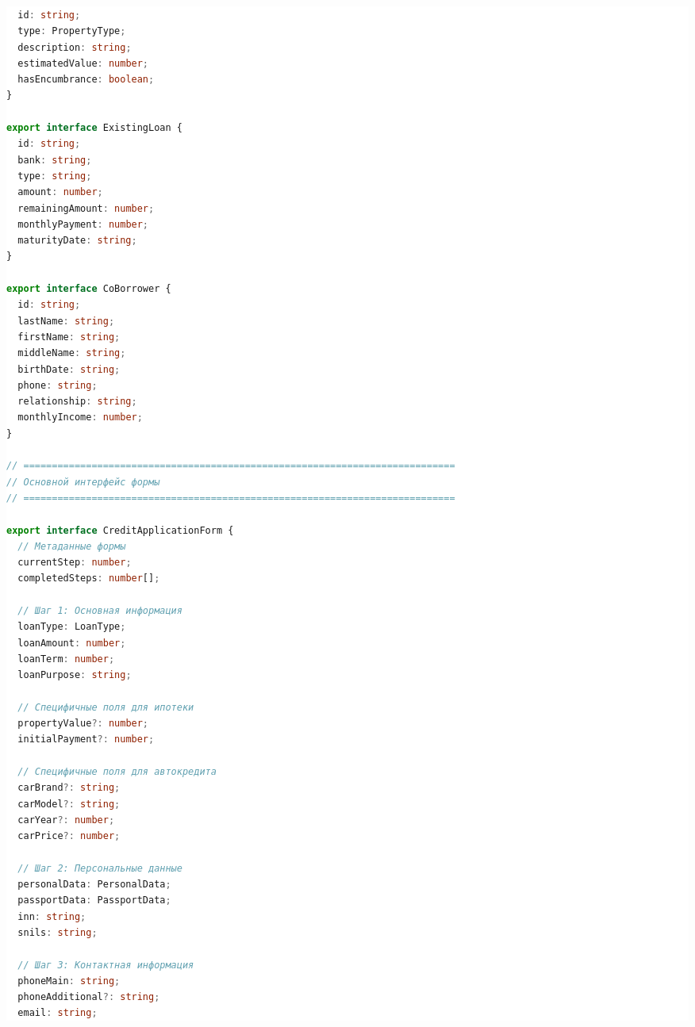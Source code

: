 ```typescript
  id: string;
  type: PropertyType;
  description: string;
  estimatedValue: number;
  hasEncumbrance: boolean;
}

export interface ExistingLoan {
  id: string;
  bank: string;
  type: string;
  amount: number;
  remainingAmount: number;
  monthlyPayment: number;
  maturityDate: string;
}

export interface CoBorrower {
  id: string;
  lastName: string;
  firstName: string;
  middleName: string;
  birthDate: string;
  phone: string;
  relationship: string;
  monthlyIncome: number;
}

// ============================================================================
// Основной интерфейс формы
// ============================================================================

export interface CreditApplicationForm {
  // Метаданные формы
  currentStep: number;
  completedSteps: number[];

  // Шаг 1: Основная информация
  loanType: LoanType;
  loanAmount: number;
  loanTerm: number;
  loanPurpose: string;

  // Специфичные поля для ипотеки
  propertyValue?: number;
  initialPayment?: number;

  // Специфичные поля для автокредита
  carBrand?: string;
  carModel?: string;
  carYear?: number;
  carPrice?: number;

  // Шаг 2: Персональные данные
  personalData: PersonalData;
  passportData: PassportData;
  inn: string;
  snils: string;

  // Шаг 3: Контактная информация
  phoneMain: string;
  phoneAdditional?: string;
  email: string;
```